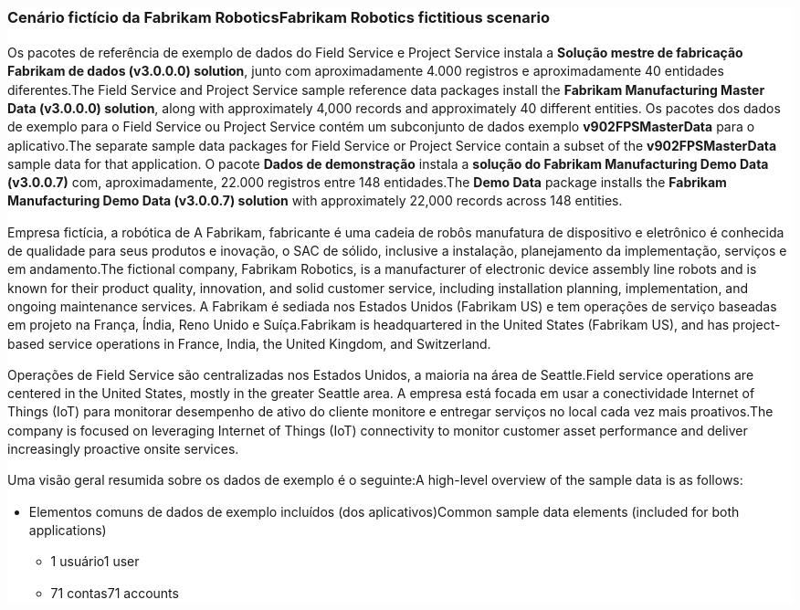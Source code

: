 ### <a name="fabrikam-robotics-fictitious-scenario"></a><span data-ttu-id="c7a5c-253">Cenário fictício da Fabrikam Robotics</span><span class="sxs-lookup"><span data-stu-id="c7a5c-253">Fabrikam Robotics fictitious scenario</span></span>

<span data-ttu-id="c7a5c-254">Os pacotes de referência de exemplo de dados do Field Service e Project Service instala a **Solução mestre de fabricação Fabrikam de dados (v3.0.0.0) solution**, junto com aproximadamente 4.000 registros e aproximadamente 40 entidades diferentes.</span><span class="sxs-lookup"><span data-stu-id="c7a5c-254">The Field Service and Project Service sample reference data packages install the **Fabrikam Manufacturing Master Data (v3.0.0.0) solution**, along with approximately 4,000 records and approximately 40 different entities.</span></span> <span data-ttu-id="c7a5c-255">Os pacotes dos dados de exemplo para o Field Service ou Project Service contém um subconjunto de dados exemplo **v902FPSMasterData** para o aplicativo.</span><span class="sxs-lookup"><span data-stu-id="c7a5c-255">The separate sample data packages for Field Service or Project Service contain a subset of the **v902FPSMasterData** sample data for that application.</span></span> <span data-ttu-id="c7a5c-256">O pacote **Dados de demonstração** instala a **solução do Fabrikam Manufacturing Demo Data (v3.0.0.7)** com, aproximadamente, 22.000 registros entre 148 entidades.</span><span class="sxs-lookup"><span data-stu-id="c7a5c-256">The **Demo Data** package installs the **Fabrikam Manufacturing Demo Data (v3.0.0.7) solution** with approximately 22,000 records across 148 entities.</span></span>

<span data-ttu-id="c7a5c-257">Empresa fictícia, a robótica de A Fabrikam, fabricante é uma cadeia de robôs manufatura de dispositivo e eletrônico é conhecida de qualidade para seus produtos e inovação, o SAC de sólido, inclusive a instalação, planejamento da implementação, serviços e em andamento.</span><span class="sxs-lookup"><span data-stu-id="c7a5c-257">The fictional company, Fabrikam Robotics, is a manufacturer of electronic device assembly line robots and is known for their product quality, innovation, and solid customer service, including installation planning, implementation, and ongoing maintenance services.</span></span> <span data-ttu-id="c7a5c-258">A Fabrikam é sediada nos Estados Unidos (Fabrikam US) e tem operações de serviço baseadas em projeto na França, Índia, Reno Unido e Suíça.</span><span class="sxs-lookup"><span data-stu-id="c7a5c-258">Fabrikam is headquartered in the United States (Fabrikam US), and has project-based service operations in France, India, the United Kingdom, and Switzerland.</span></span>

<span data-ttu-id="c7a5c-259">Operações de Field Service são centralizadas nos Estados Unidos, a maioria na área de Seattle.</span><span class="sxs-lookup"><span data-stu-id="c7a5c-259">Field service operations are centered in the United States, mostly in the greater Seattle area.</span></span> <span data-ttu-id="c7a5c-260">A empresa está focada em usar a conectividade Internet of Things (IoT) para monitorar desempenho de ativo do cliente monitore e entregar serviços no local cada vez mais proativos.</span><span class="sxs-lookup"><span data-stu-id="c7a5c-260">The company is focused on leveraging Internet of Things (IoT) connectivity to monitor customer asset performance and deliver increasingly proactive onsite services.</span></span>

<span data-ttu-id="c7a5c-261">Uma visão geral resumida sobre os dados de exemplo é o seguinte:</span><span class="sxs-lookup"><span data-stu-id="c7a5c-261">A high-level overview of the sample data is as follows:</span></span>

- <span data-ttu-id="c7a5c-262">Elementos comuns de dados de exemplo incluídos (dos aplicativos)</span><span class="sxs-lookup"><span data-stu-id="c7a5c-262">Common sample data elements (included for both applications)</span></span>

    - <span data-ttu-id="c7a5c-263">1 usuário</span><span class="sxs-lookup"><span data-stu-id="c7a5c-263">1 user</span></span>

    - <span data-ttu-id="c7a5c-264">71 contas</span><span class="sxs-lookup"><span data-stu-id="c7a5c-264">71 accounts</span></span>
